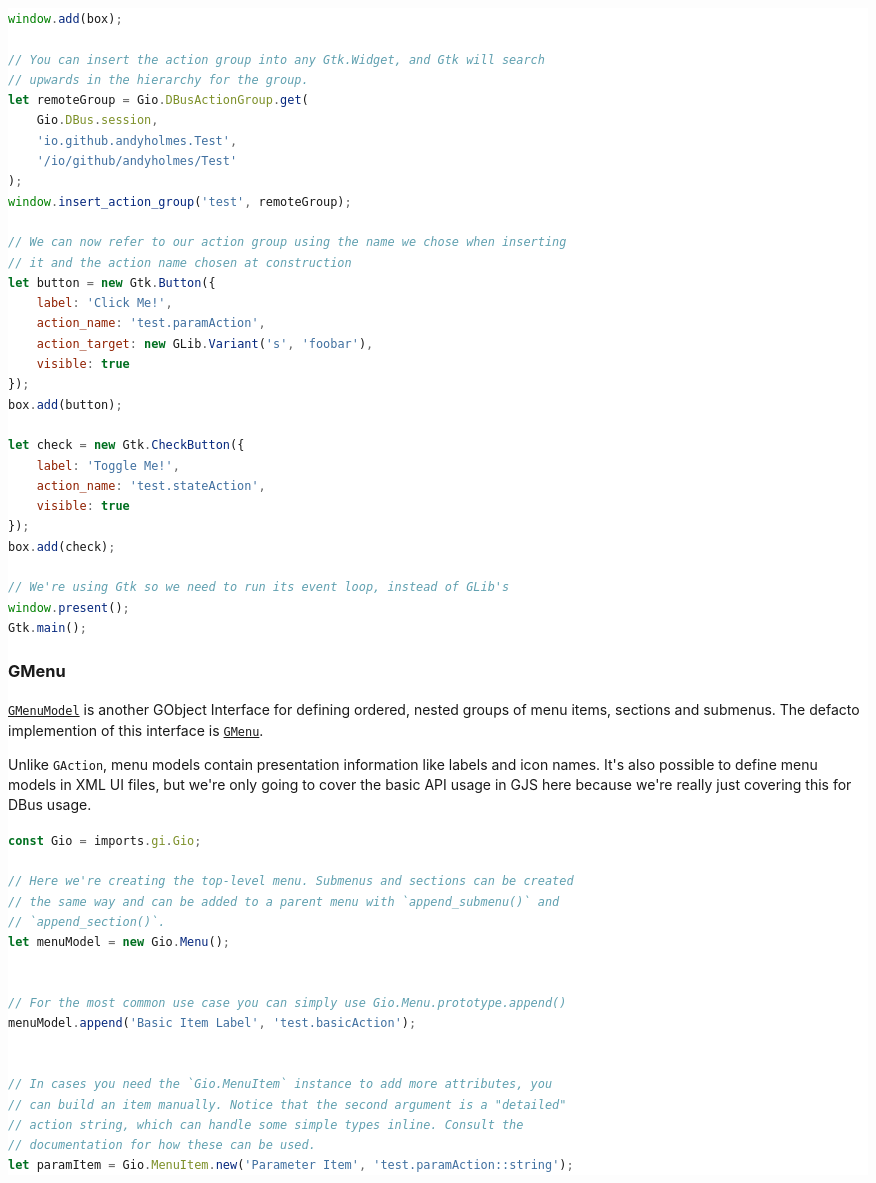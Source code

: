 ```js
window.add(box);

// You can insert the action group into any Gtk.Widget, and Gtk will search
// upwards in the hierarchy for the group.
let remoteGroup = Gio.DBusActionGroup.get(
    Gio.DBus.session,
    'io.github.andyholmes.Test',
    '/io/github/andyholmes/Test'
);
window.insert_action_group('test', remoteGroup);

// We can now refer to our action group using the name we chose when inserting
// it and the action name chosen at construction
let button = new Gtk.Button({
    label: 'Click Me!',
    action_name: 'test.paramAction',
    action_target: new GLib.Variant('s', 'foobar'),
    visible: true
});
box.add(button);

let check = new Gtk.CheckButton({
    label: 'Toggle Me!',
    action_name: 'test.stateAction',
    visible: true
});
box.add(check);

// We're using Gtk so we need to run its event loop, instead of GLib's
window.present();
Gtk.main();
```

[gaction]: https://gjs-docs.gnome.org/#q=gio.action
[gsimpleaction]: https://gjs-docs.gnome.org/#q=gio.simpleaction
[gdbusactiongroup]: https://gjs-docs.gnome.org/#q=gio.dbusactiongroup


### GMenu

[`GMenuModel`][gmenumodel] is another GObject Interface for defining ordered,
nested groups of menu items, sections and submenus. The defacto implemention of
this interface is [`GMenu`][gmenu].

Unlike `GAction`, menu models contain presentation information like labels and
icon names. It's also possible to define menu models in XML UI files, but we're
only going to cover the basic API usage in GJS here because we're really just
covering this for DBus usage.

```js
const Gio = imports.gi.Gio;

// Here we're creating the top-level menu. Submenus and sections can be created
// the same way and can be added to a parent menu with `append_submenu()` and
// `append_section()`.
let menuModel = new Gio.Menu();


// For the most common use case you can simply use Gio.Menu.prototype.append()
menuModel.append('Basic Item Label', 'test.basicAction');


// In cases you need the `Gio.MenuItem` instance to add more attributes, you
// can build an item manually. Notice that the second argument is a "detailed"
// action string, which can handle some simple types inline. Consult the
// documentation for how these can be used.
let paramItem = Gio.MenuItem.new('Parameter Item', 'test.paramAction::string');

```

[dbus]: https://dbus.freedesktop.org/
[gvariant]: https://gjs-docs.gnome.org/#q=glib.variant
[dfeet]: https://flathub.org/apps/details/org.gnome.dfeet
[gnome-builder]: https://flathub.org/apps/details/org.gnome.Builder
[upower]: https://upower.freedesktop.org/
[app-id]: https://developer.gnome.org/ChooseApplicationID/
[gdbusconnection]: https://gjs-docs.gnome.org/#q=gio.dbusconnection
[gsconnect]: https://github.com/andyholmes/gnome-shell-extension-gsconnect
[gvariant]: https://gjs-docs.gnome.org/#q=glib.variant
[gvariant-format]: https://developer.gnome.org/glib/stable/gvariant-format-strings.html
[gvariant-type]: https://developer.gnome.org/glib/stable/glib-GVariantType.html
[dbus-null]: https://gitlab.freedesktop.org/dbus/dbus/issues/25
[dbus-api-design]: https://dbus.freedesktop.org/doc/dbus-api-design.html
[gdbusinterfaceinfo]: https://gjs-docs.gnome.org/#q=gio.dbusinterfaceinfo
[gdbusnodeinfo]: https://gjs-docs.gnome.org/#q=gio.dbusnodeinfo
[eds-article]: https://andyholmes.github.io/articles/evolution-contacts-in-gjs.html
[gdbusproxy]: https://gjs-docs.gnome.org/#q=gio.dbusproxy
[conn-signal-subscribe]: https://gjs-docs.gnome.org/#q=DBusConnection.signal_subscribe
[g-interface-info]: https://gjs-docs.gnome.org/#q=g_interface_info
[signals-module]: https://gitlab.gnome.org/GNOME/gjs/blob/master/doc/Modules.md#signals
[gdbus-codegen]: https://developer.gnome.org/gio/stable/gdbus-codegen.html
[gdbusinterfaceskeleton]: https://gjs-docs.gnome.org/#q=gio.dbusinterfaceskeleton
[gaction-howdoi]: https://wiki.gnome.org/HowDoI/GAction
[gmenu-howdoi]: https://wiki.gnome.org/HowDoI/GMenu
[gmenu]: https://gjs-docs.gnome.org/#q=gio.menu
[gmenumodel]: https://gjs-docs.gnome.org/#q=gio.menumodel
[gdbusmenumodel]: https://gjs-docs.gnome.org/#q=gio.dbusmenumodel